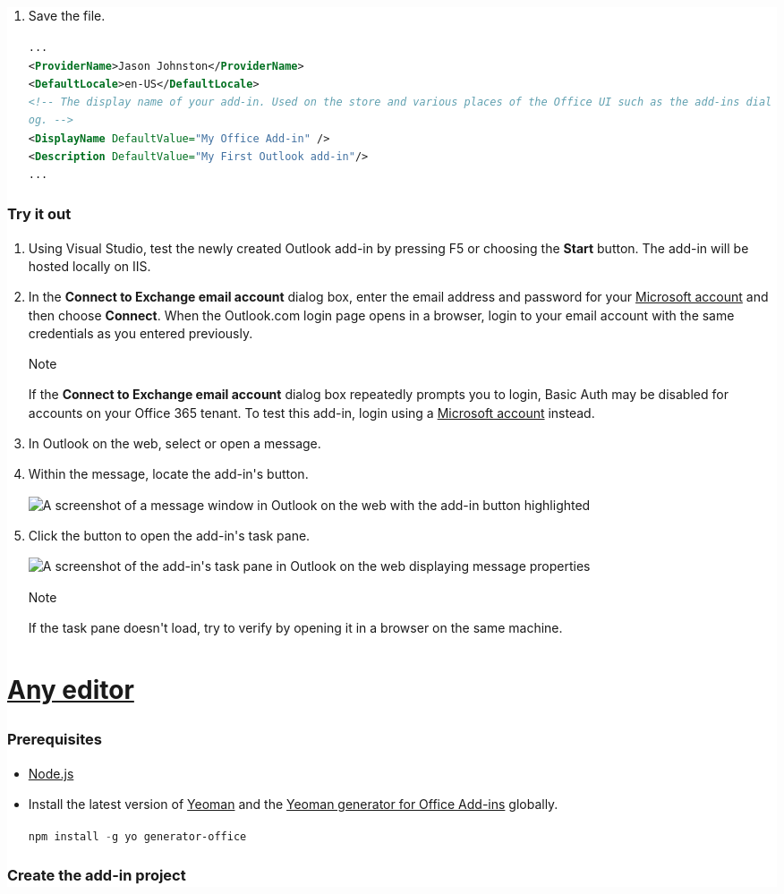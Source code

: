 1. Save the file.

    ```xml
    ...
    <ProviderName>Jason Johnston</ProviderName>
    <DefaultLocale>en-US</DefaultLocale>
    <!-- The display name of your add-in. Used on the store and various places of the Office UI such as the add-ins dialog. -->
    <DisplayName DefaultValue="My Office Add-in" />
    <Description DefaultValue="My First Outlook add-in"/>
    ...
    ```

### Try it out

1. Using Visual Studio, test the newly created Outlook add-in by pressing F5 or choosing the **Start** button. The add-in will be hosted locally on IIS.

1. In the **Connect to Exchange email account** dialog box, enter the email address and password for your [Microsoft account](https://account.microsoft.com/account) and then choose **Connect**. When the Outlook.com login page opens in a browser, login to your email account with the same credentials as you entered previously.

    > [!NOTE]
    > If the **Connect to Exchange email account** dialog box repeatedly prompts you to login, Basic Auth may be disabled for accounts on your Office 365 tenant. To test this add-in, login using a [Microsoft account](https://account.microsoft.com/account) instead.

1. In Outlook on the web, select or open a message.

1. Within the message, locate the add-in's button.

    ![A screenshot of a message window in Outlook on the web with the add-in button highlighted](images/quick-start-button-owa.png)

1. Click the button to open the add-in's task pane.

    ![A screenshot of the add-in's task pane in Outlook on the web displaying message properties](images/quick-start-task-pane-owa.png)

    > [!NOTE]
    > If the task pane doesn't load, try to verify by opening it in a browser on the same machine.

# [Any editor](#tab/visual-studio-code)

### Prerequisites

- [Node.js](https://nodejs.org)

- Install the latest version of [Yeoman](https://github.com/yeoman/yo) and the [Yeoman generator for Office Add-ins](https://github.com/OfficeDev/generator-office) globally.

    ```powershell
    npm install -g yo generator-office
    ```

### Create the add-in project
